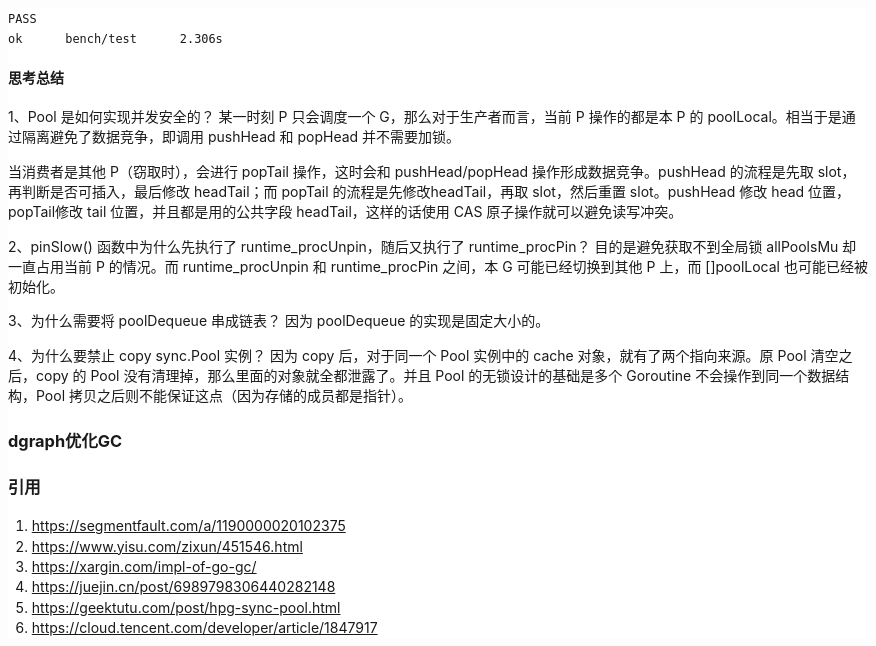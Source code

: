 ```bash
PASS
ok      bench/test      2.306s

```



#### 思考总结

1、Pool 是如何实现并发安全的？
 某一时刻 P 只会调度一个 G，那么对于生产者而言，当前 P 操作的都是本 P 的 poolLocal。相当于是通过隔离避免了数据竞争，即调用 pushHead 和 popHead 并不需要加锁。

当消费者是其他 P（窃取时），会进行 popTail 操作，这时会和 pushHead/popHead 操作形成数据竞争。pushHead 的流程是先取 slot，再判断是否可插入，最后修改 headTail；而 popTail 的流程是先修改headTail，再取 slot，然后重置 slot。pushHead 修改 head 位置，popTail修改 tail 位置，并且都是用的公共字段 headTail，这样的话使用 CAS 原子操作就可以避免读写冲突。

2、pinSlow() 函数中为什么先执行了 runtime_procUnpin，随后又执行了 runtime_procPin？
 目的是避免获取不到全局锁 allPoolsMu 却一直占用当前 P 的情况。而 runtime_procUnpin 和 runtime_procPin 之间，本 G 可能已经切换到其他 P 上，而 []poolLocal 也可能已经被初始化。

3、为什么需要将 poolDequeue 串成链表？
 因为 poolDequeue 的实现是固定大小的。

4、为什么要禁止 copy sync.Pool 实例？
 因为 copy 后，对于同一个 Pool 实例中的 cache 对象，就有了两个指向来源。原 Pool 清空之后，copy 的 Pool 没有清理掉，那么里面的对象就全都泄露了。并且 Pool 的无锁设计的基础是多个 Goroutine 不会操作到同一个数据结构，Pool 拷贝之后则不能保证这点（因为存储的成员都是指针）。





### dgraph优化GC



### 引用

1. https://segmentfault.com/a/1190000020102375
2. https://www.yisu.com/zixun/451546.html
3. https://xargin.com/impl-of-go-gc/
4. https://juejin.cn/post/6989798306440282148
5. https://geektutu.com/post/hpg-sync-pool.html
6. https://cloud.tencent.com/developer/article/1847917
